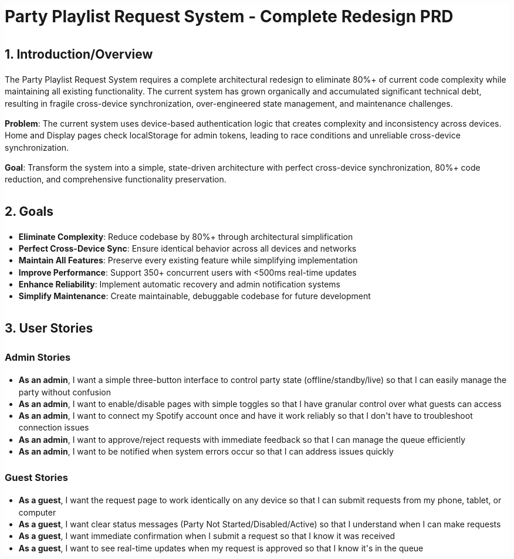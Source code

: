 # Party Playlist Request System - Complete Redesign PRD

## 1. Introduction/Overview

The Party Playlist Request System requires a complete architectural redesign to eliminate 80%+ of current code complexity while maintaining all existing functionality. The current system has grown organically and accumulated significant technical debt, resulting in fragile cross-device synchronization, over-engineered state management, and maintenance challenges.

**Problem**: The current system uses device-based authentication logic that creates complexity and inconsistency across devices. Home and Display pages check localStorage for admin tokens, leading to race conditions and unreliable cross-device synchronization.

**Goal**: Transform the system into a simple, state-driven architecture with perfect cross-device synchronization, 80%+ code reduction, and comprehensive functionality preservation.

## 2. Goals

- **Eliminate Complexity**: Reduce codebase by 80%+ through architectural simplification
- **Perfect Cross-Device Sync**: Ensure identical behavior across all devices and networks
- **Maintain All Features**: Preserve every existing feature while simplifying implementation
- **Improve Performance**: Support 350+ concurrent users with <500ms real-time updates
- **Enhance Reliability**: Implement automatic recovery and admin notification systems
- **Simplify Maintenance**: Create maintainable, debuggable codebase for future development

## 3. User Stories

### Admin Stories
- **As an admin**, I want a simple three-button interface to control party state (offline/standby/live) so that I can easily manage the party without confusion
- **As an admin**, I want to enable/disable pages with simple toggles so that I have granular control over what guests can access
- **As an admin**, I want to connect my Spotify account once and have it work reliably so that I don't have to troubleshoot connection issues
- **As an admin**, I want to approve/reject requests with immediate feedback so that I can manage the queue efficiently
- **As an admin**, I want to be notified when system errors occur so that I can address issues quickly

### Guest Stories
- **As a guest**, I want the request page to work identically on any device so that I can submit requests from my phone, tablet, or computer
- **As a guest**, I want clear status messages (Party Not Started/Disabled/Active) so that I understand when I can make requests
- **As a guest**, I want immediate confirmation when I submit a request so that I know it was received
- **As a guest**, I want to see real-time updates when my request is approved so that I know it's in the queue
